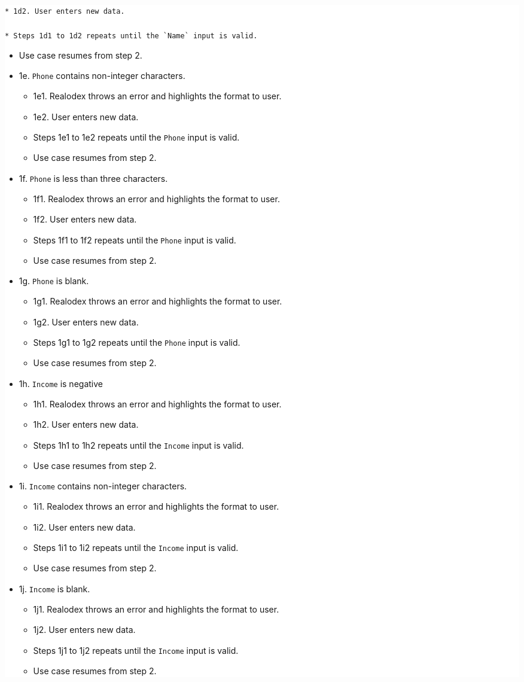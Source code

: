     * 1d2. User enters new data.

    * Steps 1d1 to 1d2 repeats until the `Name` input is valid.

  * Use case resumes from step 2.

* 1e. `Phone` contains non-integer characters.

    * 1e1. Realodex throws an error and highlights the format to user.
  
    * 1e2. User enters new data.

    * Steps 1e1 to 1e2 repeats until the `Phone` input is valid.

  * Use case resumes from step 2.

* 1f. `Phone` is less than three characters.

    * 1f1. Realodex throws an error and highlights the format to user.
  
    * 1f2. User enters new data.

    * Steps 1f1 to 1f2 repeats until the `Phone` input is valid.

  * Use case resumes from step 2.

* 1g. `Phone` is blank.

    * 1g1. Realodex throws an error and highlights the format to user.
  
    * 1g2. User enters new data.

  * Steps 1g1 to 1g2 repeats until the `Phone` input is valid.

  * Use case resumes from step 2.

* 1h. `Income` is negative

    * 1h1. Realodex throws an error and highlights the format to user.
  
    * 1h2. User enters new data.

    * Steps 1h1 to 1h2 repeats until the `Income` input is valid.

  * Use case resumes from step 2.

* 1i. `Income` contains non-integer characters.

    * 1i1. Realodex throws an error and highlights the format to user.
  
    * 1i2. User enters new data.

    * Steps 1i1 to 1i2 repeats until the `Income` input is valid.

  * Use case resumes from step 2.

* 1j. `Income` is blank.

    * 1j1. Realodex throws an error and highlights the format to user.
  
    * 1j2. User enters new data.

    * Steps 1j1 to 1j2 repeats until the `Income` input is valid.

  * Use case resumes from step 2.
